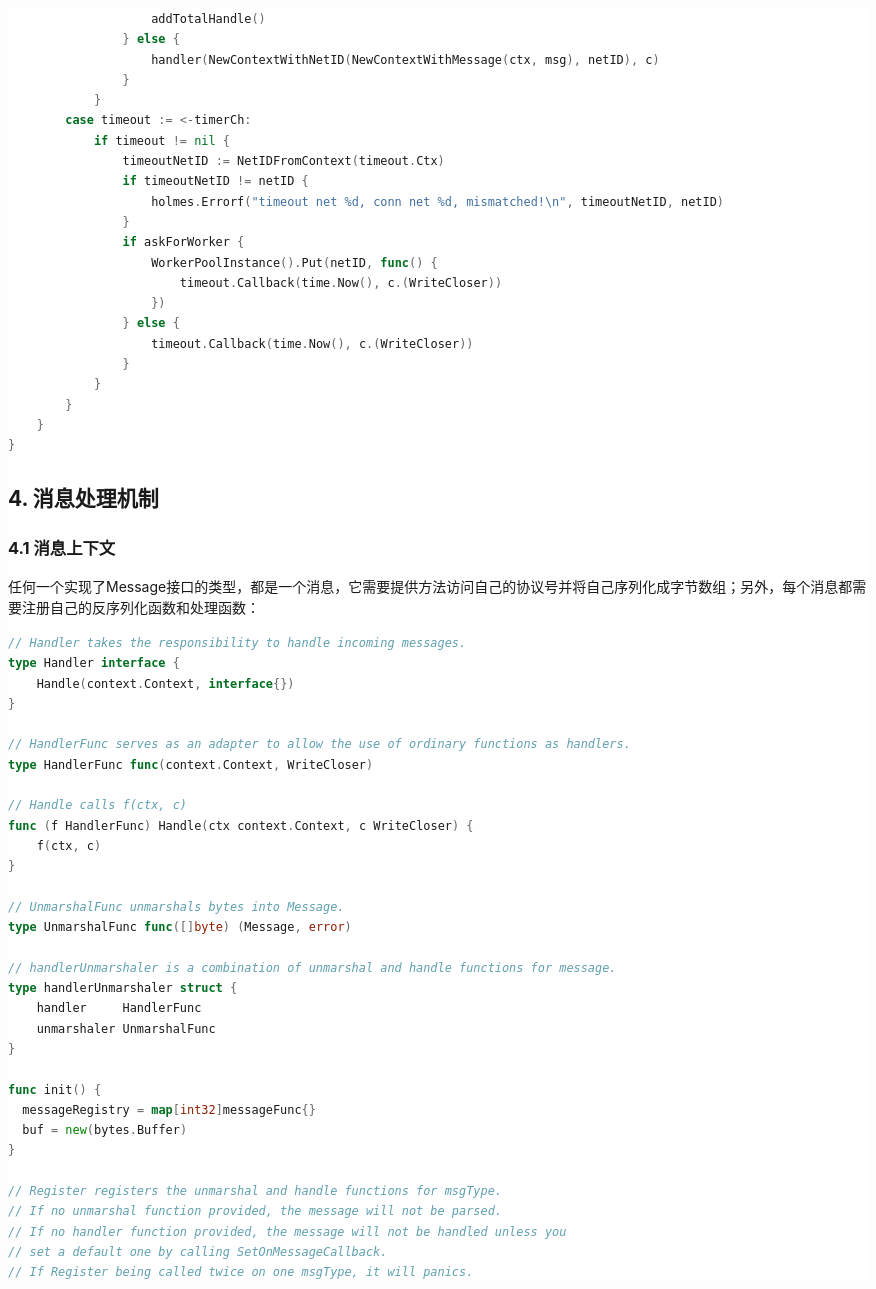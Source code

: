```go
					addTotalHandle()
				} else {
					handler(NewContextWithNetID(NewContextWithMessage(ctx, msg), netID), c)
				}
			}
		case timeout := <-timerCh:
			if timeout != nil {
				timeoutNetID := NetIDFromContext(timeout.Ctx)
				if timeoutNetID != netID {
					holmes.Errorf("timeout net %d, conn net %d, mismatched!\n", timeoutNetID, netID)
				}
				if askForWorker {
					WorkerPoolInstance().Put(netID, func() {
						timeout.Callback(time.Now(), c.(WriteCloser))
					})
				} else {
					timeout.Callback(time.Now(), c.(WriteCloser))
				}
			}
		}
	}
}
```
## 4. 消息处理机制
### 4.1 消息上下文
任何一个实现了Message接口的类型，都是一个消息，它需要提供方法访问自己的协议号并将自己序列化成字节数组；另外，每个消息都需要注册自己的反序列化函数和处理函数：
```go
// Handler takes the responsibility to handle incoming messages.
type Handler interface {
	Handle(context.Context, interface{})
}

// HandlerFunc serves as an adapter to allow the use of ordinary functions as handlers.
type HandlerFunc func(context.Context, WriteCloser)

// Handle calls f(ctx, c)
func (f HandlerFunc) Handle(ctx context.Context, c WriteCloser) {
	f(ctx, c)
}

// UnmarshalFunc unmarshals bytes into Message.
type UnmarshalFunc func([]byte) (Message, error)

// handlerUnmarshaler is a combination of unmarshal and handle functions for message.
type handlerUnmarshaler struct {
	handler     HandlerFunc
	unmarshaler UnmarshalFunc
}

func init() {
  messageRegistry = map[int32]messageFunc{}
  buf = new(bytes.Buffer)
}

// Register registers the unmarshal and handle functions for msgType.
// If no unmarshal function provided, the message will not be parsed.
// If no handler function provided, the message will not be handled unless you
// set a default one by calling SetOnMessageCallback.
// If Register being called twice on one msgType, it will panics.
```